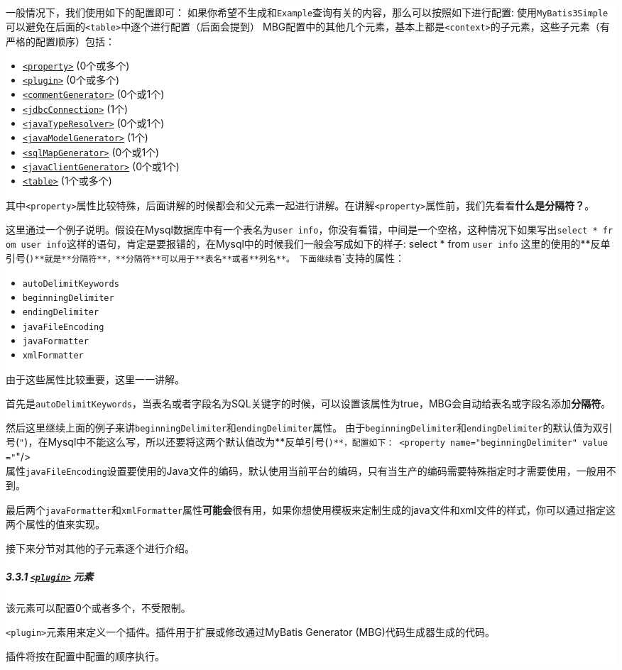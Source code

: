 一般情况下，我们使用如下的配置即可：
<context id="Mysql" defaultModelType="flat">
如果你希望不生成和`Example`查询有关的内容，那么可以按照如下进行配置:
<context id="Mysql" targetRuntime="MyBatis3Simple" defaultModelType="flat">
使用`MyBatis3Simple`可以避免在后面的`<table>`中逐个进行配置（后面会提到）
MBG配置中的其他几个元素，基本上都是`<context>`的子元素，这些子元素（有严格的配置顺序）包括：
*   [`<property>`](http://mbg.cndocs.ml/configreference/property.html) (0个或多个)
*   [`<plugin>`](http://mbg.cndocs.ml/configreference/plugin.html) (0个或多个)
*   [`<commentGenerator>`](http://mbg.cndocs.ml/configreference/commentGenerator.html) (0个或1个)
*   [`<jdbcConnection>`](http://mbg.cndocs.ml/configreference/jdbcConnection.html) (1个)
*   [`<javaTypeResolver>`](http://mbg.cndocs.ml/configreference/javaTypeResolver.html) (0个或1个)
*   [`<javaModelGenerator>`](http://mbg.cndocs.ml/configreference/javaModelGenerator.html) (1个)
*   [`<sqlMapGenerator>`](http://mbg.cndocs.ml/configreference/sqlMapGenerator.html) (0个或1个)
*   [`<javaClientGenerator>`](http://mbg.cndocs.ml/configreference/javaClientGenerator.html) (0个或1个)
*   [`<table>`](http://mbg.cndocs.ml/configreference/table.html) (1个或多个)

其中`<property>`属性比较特殊，后面讲解的时候都会和父元素一起进行讲解。在讲解`<property>`属性前，我们先看看**什么是分隔符？**。

这里通过一个例子说明。假设在Mysql数据库中有一个表名为`user info`，你没有看错，中间是一个空格，这种情况下如果写出`select * from user info`这样的语句，肯定是要报错的，在Mysql中的时候我们一般会写成如下的样子:
select * from `user info`
这里的使用的**反单引号(`)**就是**分隔符**，**分隔符**可以用于**表名**或者**列名**。
下面继续看`<property>`支持的属性：
*   `autoDelimitKeywords`
*   `beginningDelimiter`
*   `endingDelimiter`
*   `javaFileEncoding`
*   `javaFormatter`
*   `xmlFormatter`

由于这些属性比较重要，这里一一讲解。

首先是`autoDelimitKeywords`，当表名或者字段名为SQL关键字的时候，可以设置该属性为true，MBG会自动给表名或字段名添加**分隔符**。

然后这里继续上面的例子来讲`beginningDelimiter`和`endingDelimiter`属性。
由于`beginningDelimiter`和`endingDelimiter`的默认值为双引号(`"`)，在Mysql中不能这么写，所以还要将这两个默认值改为**反单引号(`)**，配置如下：
<property name="beginningDelimiter" value="`"/>
<property name="endingDelimiter" value="`"/>  
属性`javaFileEncoding`设置要使用的Java文件的编码，默认使用当前平台的编码，只有当生产的编码需要特殊指定时才需要使用，一般用不到。

最后两个`javaFormatter`和`xmlFormatter`属性**可能会**很有用，如果你想使用模板来定制生成的java文件和xml文件的样式，你可以通过指定这两个属性的值来实现。

接下来分节对其他的子元素逐个进行介绍。

##### [](http://git.oschina.net/free/Mybatis_Utils/blob/master/MybatisGeneator/MybatisGeneator.md#3-3-1-a-href-http-generator-sturgeon-mopaas-com-configreference-plugin-html-code-lt-plugin-gt-code-a-%E5%85%83%E7%B4%A0)3.3.1 [`<plugin>`](http://mbg.cndocs.ml/configreference/plugin.html) 元素

该元素可以配置0个或者多个，不受限制。

`<plugin>`元素用来定义一个插件。插件用于扩展或修改通过MyBatis Generator (MBG)代码生成器生成的代码。

插件将按在配置中配置的顺序执行。

